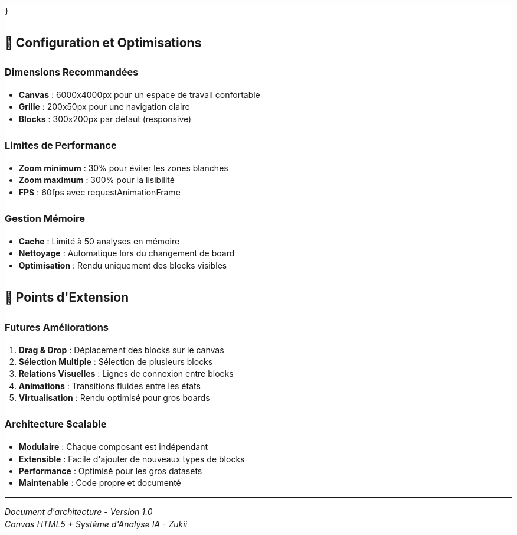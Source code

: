 ```typescript
}
```

## 🔧 **Configuration et Optimisations**

### **Dimensions Recommandées**
- **Canvas** : 6000x4000px pour un espace de travail confortable
- **Grille** : 200x50px pour une navigation claire
- **Blocks** : 300x200px par défaut (responsive)

### **Limites de Performance**
- **Zoom minimum** : 30% pour éviter les zones blanches
- **Zoom maximum** : 300% pour la lisibilité
- **FPS** : 60fps avec requestAnimationFrame

### **Gestion Mémoire**
- **Cache** : Limité à 50 analyses en mémoire
- **Nettoyage** : Automatique lors du changement de board
- **Optimisation** : Rendu uniquement des blocks visibles

## 🚀 **Points d'Extension**

### **Futures Améliorations**
1. **Drag & Drop** : Déplacement des blocks sur le canvas
2. **Sélection Multiple** : Sélection de plusieurs blocks
3. **Relations Visuelles** : Lignes de connexion entre blocks
4. **Animations** : Transitions fluides entre les états
5. **Virtualisation** : Rendu optimisé pour gros boards

### **Architecture Scalable**
- **Modulaire** : Chaque composant est indépendant
- **Extensible** : Facile d'ajouter de nouveaux types de blocks
- **Performance** : Optimisé pour les gros datasets
- **Maintenable** : Code propre et documenté

---

*Document d'architecture - Version 1.0*  
*Canvas HTML5 + Système d'Analyse IA - Zukii* 